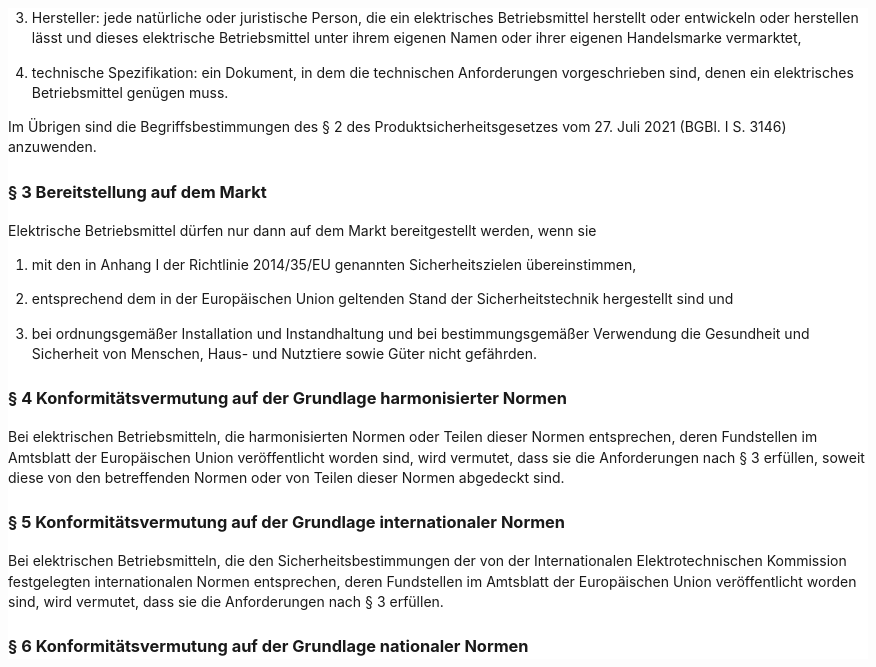 
3.  Hersteller: jede natürliche oder juristische Person, die ein
    elektrisches Betriebsmittel herstellt oder entwickeln oder herstellen
    lässt und dieses elektrische Betriebsmittel unter ihrem eigenen Namen
    oder ihrer eigenen Handelsmarke vermarktet,


4.  technische Spezifikation: ein Dokument, in dem die technischen
    Anforderungen vorgeschrieben sind, denen ein elektrisches
    Betriebsmittel genügen muss.



Im Übrigen sind die Begriffsbestimmungen des § 2 des
Produktsicherheitsgesetzes vom 27. Juli 2021 (BGBl. I S. 3146)
anzuwenden.


### § 3 Bereitstellung auf dem Markt

Elektrische Betriebsmittel dürfen nur dann auf dem Markt
bereitgestellt werden, wenn sie

1.  mit den in Anhang I der Richtlinie 2014/35/EU genannten
    Sicherheitszielen übereinstimmen,


2.  entsprechend dem in der Europäischen Union geltenden Stand der
    Sicherheitstechnik hergestellt sind und


3.  bei ordnungsgemäßer Installation und Instandhaltung und bei
    bestimmungsgemäßer Verwendung die Gesundheit und Sicherheit von
    Menschen, Haus- und Nutztiere sowie Güter nicht gefährden.





### § 4 Konformitätsvermutung auf der Grundlage harmonisierter Normen

Bei elektrischen Betriebsmitteln, die harmonisierten Normen oder
Teilen dieser Normen entsprechen, deren Fundstellen im Amtsblatt der
Europäischen Union veröffentlicht worden sind, wird vermutet, dass sie
die Anforderungen nach § 3 erfüllen, soweit diese von den betreffenden
Normen oder von Teilen dieser Normen abgedeckt sind.


### § 5 Konformitätsvermutung auf der Grundlage internationaler Normen

Bei elektrischen Betriebsmitteln, die den Sicherheitsbestimmungen der
von der Internationalen Elektrotechnischen Kommission festgelegten
internationalen Normen entsprechen, deren Fundstellen im Amtsblatt der
Europäischen Union veröffentlicht worden sind, wird vermutet, dass sie
die Anforderungen nach § 3 erfüllen.


### § 6 Konformitätsvermutung auf der Grundlage nationaler Normen

